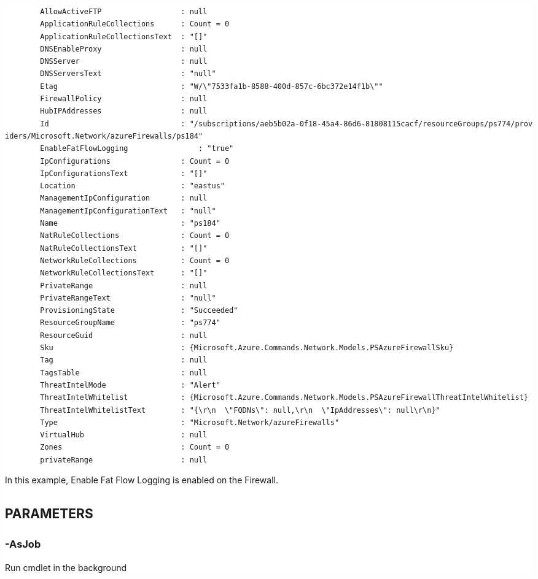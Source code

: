 ```output
		AllowActiveFTP	                : null	
		ApplicationRuleCollections	    : Count = 0	
		ApplicationRuleCollectionsText	: "[]"	
		DNSEnableProxy	                : null	
		DNSServer	                    : null	
		DNSServersText	                : "null"	
		Etag	                        : "W/\"7533fa1b-8588-400d-857c-6bc372e14f1b\""
		FirewallPolicy	                : null	
		HubIPAddresses	                : null	
		Id	                            : "/subscriptions/aeb5b02a-0f18-45a4-86d6-81808115cacf/resourceGroups/ps774/providers/Microsoft.Network/azureFirewalls/ps184"	
		EnableFatFlowLogging	            : "true"	
		IpConfigurations	            : Count = 0	
		IpConfigurationsText	        : "[]"	
		Location	                    : "eastus"	
		ManagementIpConfiguration	    : null	
		ManagementIpConfigurationText	: "null"	
		Name	                        : "ps184"	
		NatRuleCollections	            : Count = 0	
		NatRuleCollectionsText	        : "[]"	
		NetworkRuleCollections	        : Count = 0	
		NetworkRuleCollectionsText	    : "[]"	
		PrivateRange	                : null	
		PrivateRangeText	            : "null"	
		ProvisioningState	            : "Succeeded"	
		ResourceGroupName	            : "ps774"	
		ResourceGuid	                : null	
		Sku	                            : {Microsoft.Azure.Commands.Network.Models.PSAzureFirewallSku}	
		Tag	                            : null	
		TagsTable	                    : null	
		ThreatIntelMode	                : "Alert"	
		ThreatIntelWhitelist	        : {Microsoft.Azure.Commands.Network.Models.PSAzureFirewallThreatIntelWhitelist}	
		ThreatIntelWhitelistText	    : "{\r\n  \"FQDNs\": null,\r\n  \"IpAddresses\": null\r\n}"	
		Type	                        : "Microsoft.Network/azureFirewalls"	
		VirtualHub	                    : null	
		Zones	                        : Count = 0	
		privateRange	                : null	

```

In this example, Enable Fat Flow Logging is enabled on the Firewall.

## PARAMETERS

### -AsJob
Run cmdlet in the background
